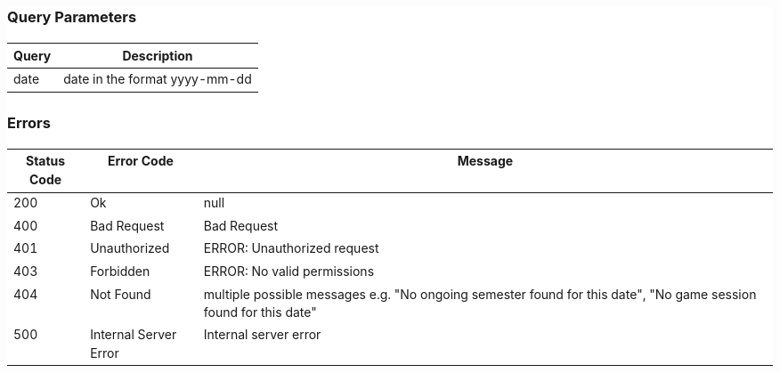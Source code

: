 ### Query Parameters

Query | Description
--------- | -----------
date | date in the format yyyy-mm-dd

### Errors

Status Code | Error Code | Message
--------- | ------- | -----------
200 | Ok | null
400 | Bad Request | Bad Request
401 | Unauthorized | ERROR: Unauthorized request
403 | Forbidden | ERROR: No valid permissions
404 | Not Found | multiple possible messages e.g. "No ongoing semester found for this date", "No game session found for this date"
500 | Internal Server Error | Internal server error
